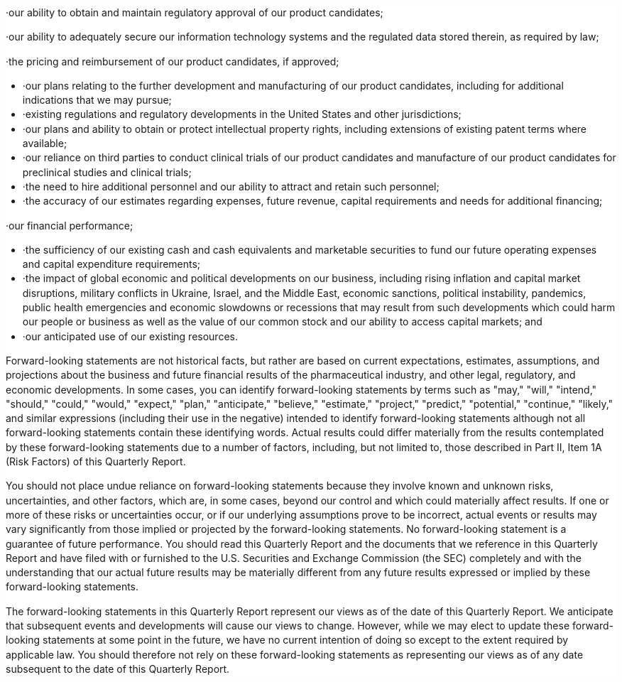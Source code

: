 ·our ability to obtain and maintain regulatory approval of our product candidates;

·our ability to adequately secure our information technology systems and the regulated data stored therein, as required by law;

·the pricing and reimbursement of our product candidates, if approved;

- ·our plans relating to the further development and manufacturing of our product candidates, including for additional indications that we may pursue;
- ·existing regulations and regulatory developments in the United States and other jurisdictions;
- ·our plans and ability to obtain or protect intellectual property rights, including extensions of existing patent terms where available;
- ·our reliance on third parties to conduct clinical trials of our product candidates and manufacture of our product candidates for preclinical studies and clinical trials;
- ·the need to hire additional personnel and our ability to attract and retain such personnel;
- ·the accuracy of our estimates regarding expenses, future revenue, capital requirements and needs for additional financing;

·our financial performance;

- ·the sufficiency of our existing cash and cash equivalents and marketable securities to fund our future operating expenses and capital expenditure requirements;
- ·the impact of global economic and political developments on our business, including rising inflation and capital market disruptions, military conflicts in Ukraine, Israel, and the Middle East, economic sanctions, political instability, pandemics, public health emergencies and economic slowdowns or recessions that may result from such developments which could harm our people or business as well as the value of our common stock and our ability to access capital markets; and
- ·our anticipated use of our existing resources.

Forward-looking statements are not historical facts, but rather are based on current expectations, estimates, assumptions, and projections about the business and future financial results of the pharmaceutical industry, and other legal, regulatory, and economic developments. In some cases, you can identify forward-looking statements by terms such as "may," "will," "intend," "should," "could," "would," "expect," "plan," "anticipate," "believe," "estimate," "project," "predict," "potential," "continue," "likely," and similar expressions (including their use in the negative) intended to identify forward-looking statements although not all forward-looking statements contain these identifying words. Actual results could differ materially from the results contemplated by these forward-looking statements due to a number of factors, including, but not limited to, those described in Part II, Item 1A (Risk Factors) of this Quarterly Report.

You should not place undue reliance on forward-looking statements because they involve known and unknown risks, uncertainties, and other factors, which are, in some cases, beyond our control and which could materially affect results. If one or more of these risks or uncertainties occur, or if our underlying assumptions prove to be incorrect, actual events or results may vary significantly from those implied or projected by the forward-looking statements. No forward-looking statement is a guarantee of future performance. You should read this Quarterly Report and the documents that we reference in this Quarterly Report and have filed with or furnished to the U.S. Securities and Exchange Commission (the SEC) completely and with the understanding that our actual future results may be materially different from any future results expressed or implied by these forward-looking statements.

The forward-looking statements in this Quarterly Report represent our views as of the date of this Quarterly Report. We anticipate that subsequent events and developments will cause our views to change. However, while we may elect to update these forward-looking statements at some point in the future, we have no current intention of doing so except to the extent required by applicable law. You should therefore not rely on these forward-looking statements as representing our views as of any date subsequent to the date of this Quarterly Report.
